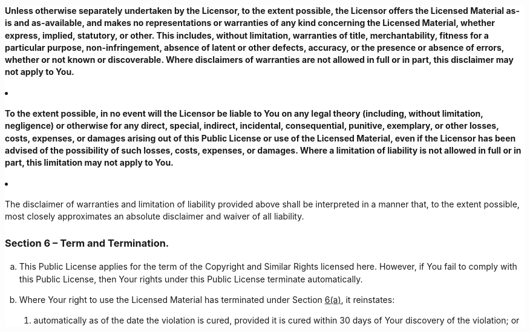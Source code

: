   **Unless otherwise separately undertaken by the Licensor, to the extent possible, the Licensor offers the Licensed Material as-is and as-available, and makes no representations or warranties of any kind concerning the Licensed Material, whether express, implied, statutory, or other. This includes, without limitation, warranties of title, merchantability, fitness for a particular purpose, non-infringement, absence of latent or other defects, accuracy, or the presence or absence of errors, whether or not known or discoverable. Where disclaimers of warranties are not allowed in full or in part, this disclaimer may not apply to You.**

</li>

<li id="5(b)">

  **To the extent possible, in no event will the Licensor be liable to You on any legal theory (including, without limitation, negligence) or otherwise for any direct, special, indirect, incidental, consequential, punitive, exemplary, or other losses, costs, expenses, or damages arising out of this Public License or use of the Licensed Material, even if the Licensor has been advised of the possibility of such losses, costs, expenses, or damages. Where a limitation of liability is not allowed in full or in part, this limitation may not apply to You.**

</li>

<li id="5(c)">

  The disclaimer of warranties and limitation of liability provided above shall be interpreted in a manner that, to the extent possible, most closely approximates an absolute disclaimer and waiver of all liability.

</li>

</ol>

</div>

<div id="6">

### Section 6 – Term and Termination.

<ol type="a">

<li id="6(a)">

  This Public License applies for the term of the Copyright and Similar Rights licensed here. However, if You fail to comply with this Public License, then Your rights under this Public License terminate automatically.

</li>

<li id="6(b)">

  Where Your right to use the Licensed Material has terminated under Section [6(a)](#6(a)), it reinstates:

<ol type="1">

<li id="6(b)(1)">

  automatically as of the date the violation is cured, provided it is cured within 30 days of Your discovery of the violation; or

</li>
